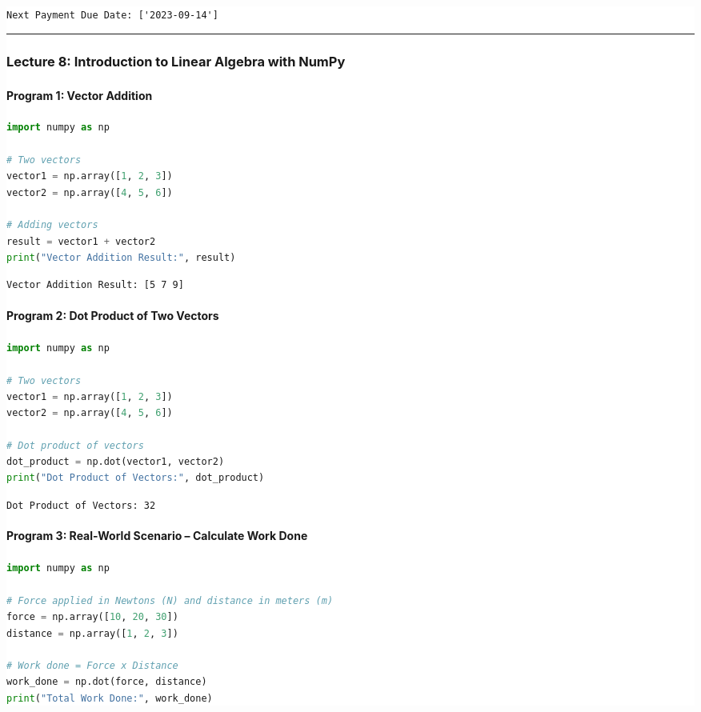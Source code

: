     Next Payment Due Date: ['2023-09-14']
    

---
### **Lecture 8: Introduction to Linear Algebra with NumPy**

#### **Program 1: Vector Addition**


```python
import numpy as np

# Two vectors
vector1 = np.array([1, 2, 3])
vector2 = np.array([4, 5, 6])

# Adding vectors
result = vector1 + vector2
print("Vector Addition Result:", result)

```

    Vector Addition Result: [5 7 9]
    


#### **Program 2: Dot Product of Two Vectors**


```python
import numpy as np

# Two vectors
vector1 = np.array([1, 2, 3])
vector2 = np.array([4, 5, 6])

# Dot product of vectors
dot_product = np.dot(vector1, vector2)
print("Dot Product of Vectors:", dot_product)

```

    Dot Product of Vectors: 32
    

#### **Program 3: Real-World Scenario – Calculate Work Done**


```python
import numpy as np

# Force applied in Newtons (N) and distance in meters (m)
force = np.array([10, 20, 30])
distance = np.array([1, 2, 3])

# Work done = Force x Distance
work_done = np.dot(force, distance)
print("Total Work Done:", work_done)

```
